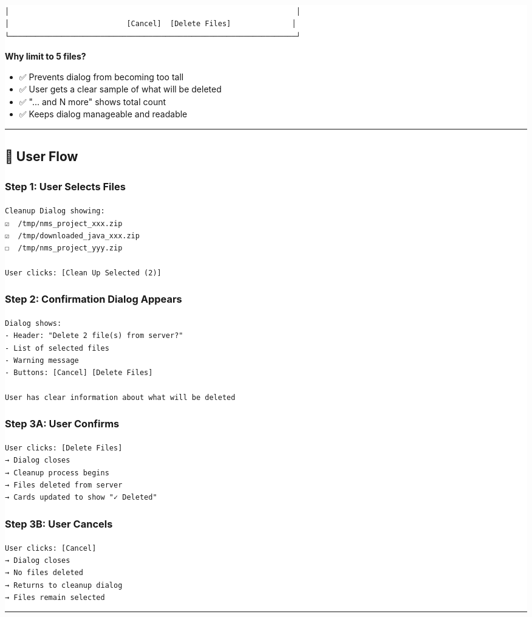 ```
│                                                                  │
│                           [Cancel]  [Delete Files]              │
└──────────────────────────────────────────────────────────────────┘
```

**Why limit to 5 files?**
- ✅ Prevents dialog from becoming too tall
- ✅ User gets a clear sample of what will be deleted
- ✅ "... and N more" shows total count
- ✅ Keeps dialog manageable and readable

---

## 🔄 **User Flow**

### **Step 1: User Selects Files**
```
Cleanup Dialog showing:
☑️  /tmp/nms_project_xxx.zip
☑️  /tmp/downloaded_java_xxx.zip
☐  /tmp/nms_project_yyy.zip

User clicks: [Clean Up Selected (2)]
```

### **Step 2: Confirmation Dialog Appears**
```
Dialog shows:
- Header: "Delete 2 file(s) from server?"
- List of selected files
- Warning message
- Buttons: [Cancel] [Delete Files]

User has clear information about what will be deleted
```

### **Step 3A: User Confirms**
```
User clicks: [Delete Files]
→ Dialog closes
→ Cleanup process begins
→ Files deleted from server
→ Cards updated to show "✓ Deleted"
```

### **Step 3B: User Cancels**
```
User clicks: [Cancel]
→ Dialog closes
→ No files deleted
→ Returns to cleanup dialog
→ Files remain selected
```

---